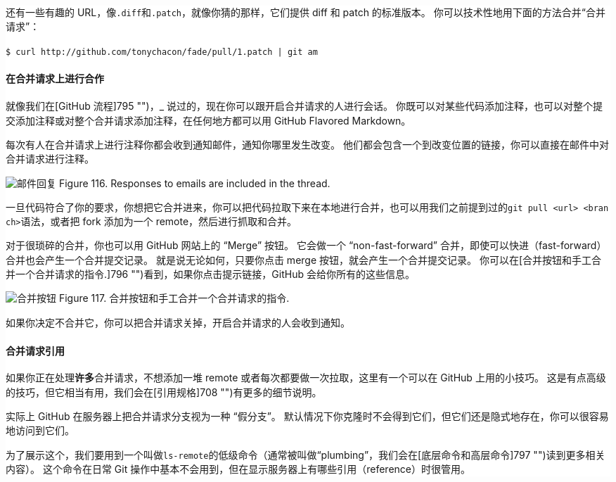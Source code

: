 
还有一些有趣的 URL，像`.diff`和`.patch`，就像你猜的那样，它们提供 diff 和 patch 的标准版本。 你可以技术性地用下面的方法合并“合并请求”：



```
$ curl http://github.com/tonychacon/fade/pull/1.patch | git am
```




#### 在合并请求上进行合作<a name="_在合并请求上进行合作"></a>


就像我们在[GitHub 流程]795 "")，_ 说过的，现在你可以跟开启合并请求的人进行会话。 你既可以对某些代码添加注释，也可以对整个提交添加注释或对整个合并请求添加注释，在任何地方都可以用 GitHub Flavored Markdown。




每次有人在合并请求上进行注释你都会收到通知邮件，通知你哪里发生改变。 他们都会包含一个到改变位置的链接，你可以直接在邮件中对合并请求进行注释。


![邮件回复](%783.png "")
Figure 116. Responses to emails are included in the thread.



一旦代码符合了你的要求，你想把它合并进来，你可以把代码拉取下来在本地进行合并，也可以用我们之前提到过的`git pull <url> <branch>`语法，或者把 fork 添加为一个 remote，然后进行抓取和合并。




对于很琐碎的合并，你也可以用 GitHub 网站上的 “Merge” 按钮。 它会做一个 “non-fast-forward” 合并，即使可以快进（fast-forward）合并也会产生一个合并提交记录。 就是说无论如何，只要你点击 merge 按钮，就会产生一个合并提交记录。 你可以在[合并按钮和手工合并一个合并请求的指令.]796 "")看到，如果你点击提示链接，GitHub 会给你所有的这些信息。


![合并按钮](%777.png "")
Figure 117. 合并按钮和手工合并一个合并请求的指令.



如果你决定不合并它，你可以把合并请求关掉，开启合并请求的人会收到通知。




#### 合并请求引用<a name="r_pr_refs"></a>


如果你正在处理**许多**合并请求，不想添加一堆 remote 或者每次都要做一次拉取，这里有一个可以在 GitHub 上用的小技巧。 这是有点高级的技巧，但它相当有用，我们会在[引用规格]708 "")有更多的细节说明。




实际上 GitHub 在服务器上把合并请求分支视为一种 “假分支”。 默认情况下你克隆时不会得到它们，但它们还是隐式地存在，你可以很容易地访问到它们。




为了展示这个，我们要用到一个叫做`ls-remote`的低级命令（通常被叫做“plumbing”，我们会在[底层命令和高层命令]797 "")读到更多相关内容）。 这个命令在日常 Git 操作中基本不会用到，但在显示服务器上有哪些引用（reference）时很管用。




